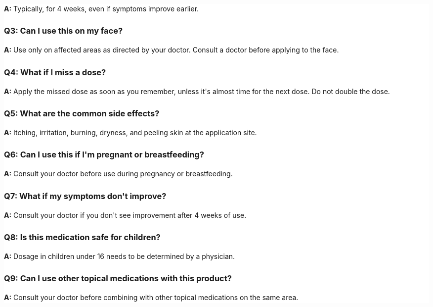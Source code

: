 **A:**  Typically, for 4 weeks, even if symptoms improve earlier.

### **Q3:  Can I use this on my face?**

**A:**  Use only on affected areas as directed by your doctor. Consult a doctor before applying to the face.


### **Q4: What if I miss a dose?**

**A:** Apply the missed dose as soon as you remember, unless it's almost time for the next dose.  Do not double the dose.

### **Q5: What are the common side effects?**

**A:** Itching, irritation, burning, dryness, and peeling skin at the application site.

### **Q6: Can I use this if I'm pregnant or breastfeeding?**

**A:** Consult your doctor before use during pregnancy or breastfeeding.

### **Q7: What if my symptoms don't improve?**

**A:** Consult your doctor if you don't see improvement after 4 weeks of use.

### **Q8: Is this medication safe for children?**

**A:**  Dosage in children under 16 needs to be determined by a physician.

### **Q9: Can I use other topical medications with this product?**

**A:**  Consult your doctor before combining with other topical medications on the same area.




